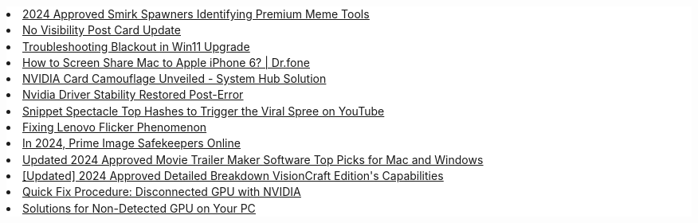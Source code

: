 <li><a href="https://extra-approaches.techidaily.com/2024-approved-smirk-spawners-identifying-premium-meme-tools/"><u>2024 Approved  Smirk Spawners  Identifying Premium Meme Tools</u></a></li>
<li><a href="https://network-issues.techidaily.com/no-visibility-post-card-update/"><u>No Visibility Post Card Update</u></a></li>
<li><a href="https://network-issues.techidaily.com/troubleshooting-blackout-in-win11-upgrade/"><u>Troubleshooting Blackout in Win11 Upgrade</u></a></li>
<li><a href="https://screen-mirror.techidaily.com/how-to-screen-share-mac-to-apple-iphone-6-drfone-by-drfone-ios/"><u>How to Screen Share Mac to Apple iPhone 6? | Dr.fone</u></a></li>
<li><a href="https://network-issues.techidaily.com/nvidia-card-camouflage-unveiled-system-hub-solution/"><u>NVIDIA Card Camouflage Unveiled - System Hub Solution</u></a></li>
<li><a href="https://network-issues.techidaily.com/nvidia-driver-stability-restored-post-error/"><u>Nvidia Driver Stability Restored Post-Error</u></a></li>
<li><a href="https://youtube-videos.techidaily.com/snippet-spectacle-top-hashes-to-trigger-the-viral-spree-on-youtube/"><u>Snippet Spectacle  Top Hashes to Trigger the Viral Spree on YouTube</u></a></li>
<li><a href="https://network-issues.techidaily.com/fixing-lenovo-flicker-phenomenon/"><u>Fixing Lenovo Flicker Phenomenon</u></a></li>
<li><a href="https://vp-tips.techidaily.com/in-2024-prime-image-safekeepers-online/"><u>In 2024, Prime Image Safekeepers Online</u></a></li>
<li><a href="https://ai-video-apps.techidaily.com/updated-2024-approved-movie-trailer-maker-software-top-picks-for-mac-and-windows/"><u>Updated 2024 Approved Movie Trailer Maker Software Top Picks for Mac and Windows</u></a></li>
<li><a href="https://fox-blue.techidaily.com/updated-2024-approved-detailed-breakdown-visioncraft-editions-capabilities/"><u>[Updated] 2024 Approved  Detailed Breakdown  VisionCraft Edition's Capabilities</u></a></li>
<li><a href="https://network-issues.techidaily.com/quick-fix-procedure-disconnected-gpu-with-nvidia/"><u>Quick Fix Procedure: Disconnected GPU with NVIDIA</u></a></li>
<li><a href="https://network-issues.techidaily.com/solutions-for-non-detected-gpu-on-your-pc/"><u>Solutions for Non-Detected GPU on Your PC</u></a></li>
</ul></div>
